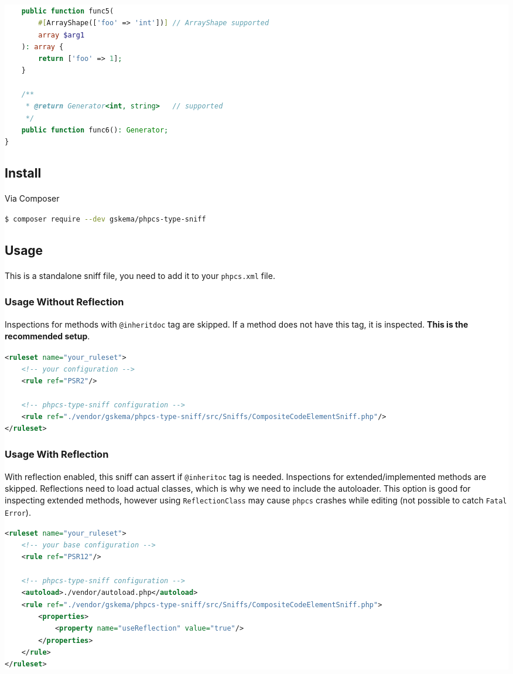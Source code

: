 ```php
    public function func5(
        #[ArrayShape(['foo' => 'int'])] // ArrayShape supported
        array $arg1
    ): array {
        return ['foo' => 1];
    }
    
    /**
     * @return Generator<int, string>   // supported
     */
    public function func6(): Generator;
}
```

## Install

Via Composer

```bash
$ composer require --dev gskema/phpcs-type-sniff
```

## Usage

This is a standalone sniff file, you need to add it to your `phpcs.xml` file.

### Usage Without Reflection

Inspections for methods with `@inheritdoc` tag are skipped.
If a method does not have this tag, it is inspected. **This is the recommended setup**.

```xml
<ruleset name="your_ruleset">
    <!-- your configuration -->
    <rule ref="PSR2"/>

    <!-- phpcs-type-sniff configuration -->   
    <rule ref="./vendor/gskema/phpcs-type-sniff/src/Sniffs/CompositeCodeElementSniff.php"/>
</ruleset>
```

### Usage With Reflection

With reflection enabled, this sniff can assert if `@inheritoc` tag
is needed. Inspections for extended/implemented methods are skipped.
Reflections need to load actual classes, which is why we need to include
the autoloader. This option is good for inspecting extended methods, however using `ReflectionClass` may
cause `phpcs` crashes while editing (not possible to catch `FatalError`).

```xml
<ruleset name="your_ruleset">
    <!-- your base configuration -->
    <rule ref="PSR12"/>

    <!-- phpcs-type-sniff configuration -->   
    <autoload>./vendor/autoload.php</autoload>
    <rule ref="./vendor/gskema/phpcs-type-sniff/src/Sniffs/CompositeCodeElementSniff.php">
        <properties>
            <property name="useReflection" value="true"/>
        </properties>
    </rule>
</ruleset>
```


[ico-version]: https://img.shields.io/packagist/v/gskema/phpcs-type-sniff.svg?style=flat-square
[ico-license]: https://img.shields.io/badge/license-MIT-brightgreen.svg?style=flat-square
[ico-build]: https://img.shields.io/github/actions/workflow/status/gskema/phpcs-type-sniff/ci.yml?branch=81.x
[ico-scrutinizer]: https://img.shields.io/scrutinizer/coverage/g/gskema/phpcs-type-sniff.svg?style=flat-square
[ico-code-quality]: https://img.shields.io/scrutinizer/g/gskema/phpcs-type-sniff.svg?style=flat-square
[ico-downloads]: https://img.shields.io/packagist/dt/gskema/phpcs-type-sniff.svg?style=flat-square
[link-packagist]: https://packagist.org/packages/gskema/phpcs-type-sniff
[link-build]: https://github.com/gskema/phpcs-type-sniff/actions
[link-scrutinizer]: https://scrutinizer-ci.com/g/gskema/phpcs-type-sniff/code-structure
[link-code-quality]: https://scrutinizer-ci.com/g/gskema/phpcs-type-sniff
[link-downloads]: https://packagist.org/packages/gskema/phpcs-type-sniff
[link-phpcs]: https://github.com/squizlabs/PHP_CodeSniffer